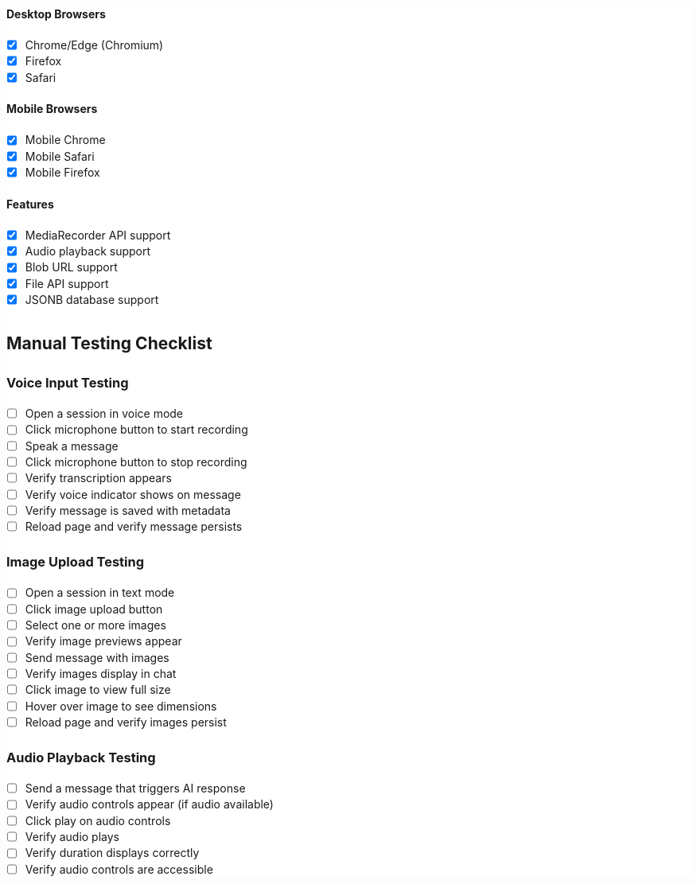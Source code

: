 #### Desktop Browsers

- [x] Chrome/Edge (Chromium)
- [x] Firefox
- [x] Safari

#### Mobile Browsers

- [x] Mobile Chrome
- [x] Mobile Safari
- [x] Mobile Firefox

#### Features

- [x] MediaRecorder API support
- [x] Audio playback support
- [x] Blob URL support
- [x] File API support
- [x] JSONB database support

## Manual Testing Checklist

### Voice Input Testing

- [ ] Open a session in voice mode
- [ ] Click microphone button to start recording
- [ ] Speak a message
- [ ] Click microphone button to stop recording
- [ ] Verify transcription appears
- [ ] Verify voice indicator shows on message
- [ ] Verify message is saved with metadata
- [ ] Reload page and verify message persists

### Image Upload Testing

- [ ] Open a session in text mode
- [ ] Click image upload button
- [ ] Select one or more images
- [ ] Verify image previews appear
- [ ] Send message with images
- [ ] Verify images display in chat
- [ ] Click image to view full size
- [ ] Hover over image to see dimensions
- [ ] Reload page and verify images persist

### Audio Playback Testing

- [ ] Send a message that triggers AI response
- [ ] Verify audio controls appear (if audio available)
- [ ] Click play on audio controls
- [ ] Verify audio plays
- [ ] Verify duration displays correctly
- [ ] Verify audio controls are accessible
